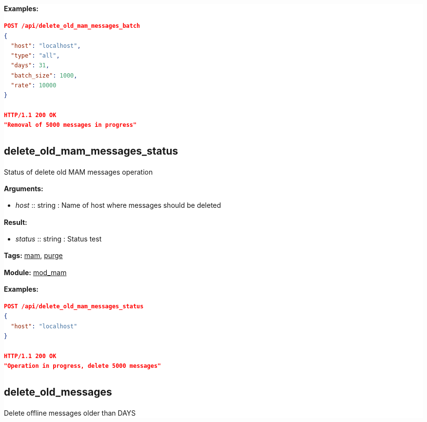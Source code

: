 __Examples:__


~~~ json
POST /api/delete_old_mam_messages_batch
{
  "host": "localhost",
  "type": "all",
  "days": 31,
  "batch_size": 1000,
  "rate": 10000
}

HTTP/1.1 200 OK
"Removal of 5000 messages in progress"
~~~




## delete_old_mam_messages_status



Status of delete old MAM messages operation

__Arguments:__

- *host* :: string : Name of host where messages should be deleted

__Result:__

- *status* :: string : Status test

__Tags:__
[mam](admin-tags.md#mam), [purge](admin-tags.md#purge)

__Module:__
[mod_mam](modules.md#mod_mam)

__Examples:__


~~~ json
POST /api/delete_old_mam_messages_status
{
  "host": "localhost"
}

HTTP/1.1 200 OK
"Operation in progress, delete 5000 messages"
~~~




## delete_old_messages


Delete offline messages older than DAYS
